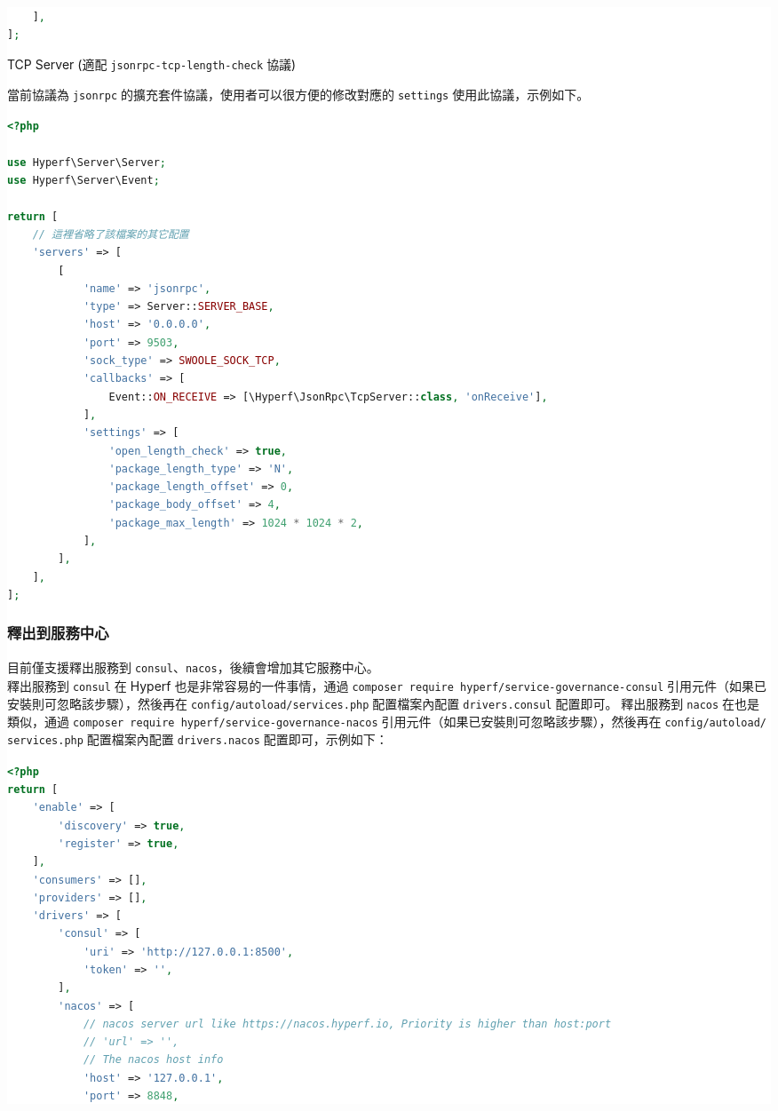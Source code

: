 ```php
    ],
];
```

TCP Server (適配 `jsonrpc-tcp-length-check` 協議)

當前協議為 `jsonrpc` 的擴充套件協議，使用者可以很方便的修改對應的 `settings` 使用此協議，示例如下。

```php
<?php

use Hyperf\Server\Server;
use Hyperf\Server\Event;

return [
    // 這裡省略了該檔案的其它配置
    'servers' => [
        [
            'name' => 'jsonrpc',
            'type' => Server::SERVER_BASE,
            'host' => '0.0.0.0',
            'port' => 9503,
            'sock_type' => SWOOLE_SOCK_TCP,
            'callbacks' => [
                Event::ON_RECEIVE => [\Hyperf\JsonRpc\TcpServer::class, 'onReceive'],
            ],
            'settings' => [
                'open_length_check' => true,
                'package_length_type' => 'N',
                'package_length_offset' => 0,
                'package_body_offset' => 4,
                'package_max_length' => 1024 * 1024 * 2,
            ],
        ],
    ],
];
```

### 釋出到服務中心

目前僅支援釋出服務到 `consul`、`nacos`，後續會增加其它服務中心。   
釋出服務到 `consul` 在 Hyperf 也是非常容易的一件事情，通過 `composer require hyperf/service-governance-consul` 引用元件（如果已安裝則可忽略該步驟），然後再在 `config/autoload/services.php` 配置檔案內配置 `drivers.consul` 配置即可。
釋出服務到 `nacos` 在也是類似，通過 `composer require hyperf/service-governance-nacos` 引用元件（如果已安裝則可忽略該步驟），然後再在 `config/autoload/services.php` 配置檔案內配置 `drivers.nacos` 配置即可，示例如下：

```php
<?php
return [
    'enable' => [
        'discovery' => true,
        'register' => true,
    ],
    'consumers' => [],
    'providers' => [],
    'drivers' => [
        'consul' => [
            'uri' => 'http://127.0.0.1:8500',
            'token' => '',
        ],
        'nacos' => [
            // nacos server url like https://nacos.hyperf.io, Priority is higher than host:port
            // 'url' => '',
            // The nacos host info
            'host' => '127.0.0.1',
            'port' => 8848,
```